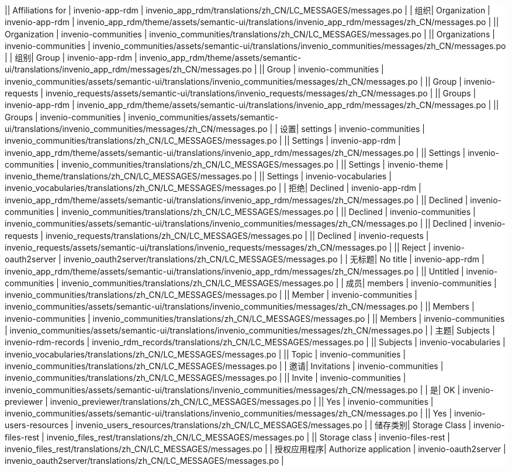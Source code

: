 || Affiliations for | invenio-app-rdm | invenio_app_rdm/translations/zh_CN/LC_MESSAGES/messages.po |
| 组织| Organization | invenio-app-rdm | invenio_app_rdm/theme/assets/semantic-ui/translations/invenio_app_rdm/messages/zh_CN/messages.po |
|| Organization | invenio-communities | invenio_communities/translations/zh_CN/LC_MESSAGES/messages.po |
|| Organizations | invenio-communities | invenio_communities/assets/semantic-ui/translations/invenio_communities/messages/zh_CN/messages.po |
| 组别| Group | invenio-app-rdm | invenio_app_rdm/theme/assets/semantic-ui/translations/invenio_app_rdm/messages/zh_CN/messages.po |
|| Group | invenio-communities | invenio_communities/assets/semantic-ui/translations/invenio_communities/messages/zh_CN/messages.po |
|| Group | invenio-requests | invenio_requests/assets/semantic-ui/translations/invenio_requests/messages/zh_CN/messages.po |
|| Groups | invenio-app-rdm | invenio_app_rdm/theme/assets/semantic-ui/translations/invenio_app_rdm/messages/zh_CN/messages.po |
|| Groups | invenio-communities | invenio_communities/assets/semantic-ui/translations/invenio_communities/messages/zh_CN/messages.po |
| 设置|  settings | invenio-communities | invenio_communities/translations/zh_CN/LC_MESSAGES/messages.po |
|| Settings | invenio-app-rdm | invenio_app_rdm/theme/assets/semantic-ui/translations/invenio_app_rdm/messages/zh_CN/messages.po |
|| Settings | invenio-communities | invenio_communities/translations/zh_CN/LC_MESSAGES/messages.po |
|| Settings | invenio-theme | invenio_theme/translations/zh_CN/LC_MESSAGES/messages.po |
|| Settings | invenio-vocabularies | invenio_vocabularies/translations/zh_CN/LC_MESSAGES/messages.po |
| 拒绝| Declined | invenio-app-rdm | invenio_app_rdm/theme/assets/semantic-ui/translations/invenio_app_rdm/messages/zh_CN/messages.po |
|| Declined | invenio-communities | invenio_communities/translations/zh_CN/LC_MESSAGES/messages.po |
|| Declined | invenio-communities | invenio_communities/assets/semantic-ui/translations/invenio_communities/messages/zh_CN/messages.po |
|| Declined | invenio-requests | invenio_requests/translations/zh_CN/LC_MESSAGES/messages.po |
|| Declined | invenio-requests | invenio_requests/assets/semantic-ui/translations/invenio_requests/messages/zh_CN/messages.po |
|| Reject | invenio-oauth2server | invenio_oauth2server/translations/zh_CN/LC_MESSAGES/messages.po |
| 无标题| No title | invenio-app-rdm | invenio_app_rdm/theme/assets/semantic-ui/translations/invenio_app_rdm/messages/zh_CN/messages.po |
|| Untitled | invenio-communities | invenio_communities/translations/zh_CN/LC_MESSAGES/messages.po |
| 成员|  members | invenio-communities | invenio_communities/translations/zh_CN/LC_MESSAGES/messages.po |
|| Member | invenio-communities | invenio_communities/assets/semantic-ui/translations/invenio_communities/messages/zh_CN/messages.po |
|| Members | invenio-communities | invenio_communities/translations/zh_CN/LC_MESSAGES/messages.po |
|| Members | invenio-communities | invenio_communities/assets/semantic-ui/translations/invenio_communities/messages/zh_CN/messages.po |
| 主题| Subjects | invenio-rdm-records | invenio_rdm_records/translations/zh_CN/LC_MESSAGES/messages.po |
|| Subjects | invenio-vocabularies | invenio_vocabularies/translations/zh_CN/LC_MESSAGES/messages.po |
|| Topic | invenio-communities | invenio_communities/translations/zh_CN/LC_MESSAGES/messages.po |
| 邀请| Invitations | invenio-communities | invenio_communities/translations/zh_CN/LC_MESSAGES/messages.po |
|| Invite | invenio-communities | invenio_communities/assets/semantic-ui/translations/invenio_communities/messages/zh_CN/messages.po |
| 是| OK | invenio-previewer | invenio_previewer/translations/zh_CN/LC_MESSAGES/messages.po |
|| Yes | invenio-communities | invenio_communities/assets/semantic-ui/translations/invenio_communities/messages/zh_CN/messages.po |
|| Yes | invenio-users-resources | invenio_users_resources/translations/zh_CN/LC_MESSAGES/messages.po |
| 储存类别| Storage Class | invenio-files-rest | invenio_files_rest/translations/zh_CN/LC_MESSAGES/messages.po |
|| Storage class | invenio-files-rest | invenio_files_rest/translations/zh_CN/LC_MESSAGES/messages.po |
| 授权应用程序| Authorize application | invenio-oauth2server | invenio_oauth2server/translations/zh_CN/LC_MESSAGES/messages.po |